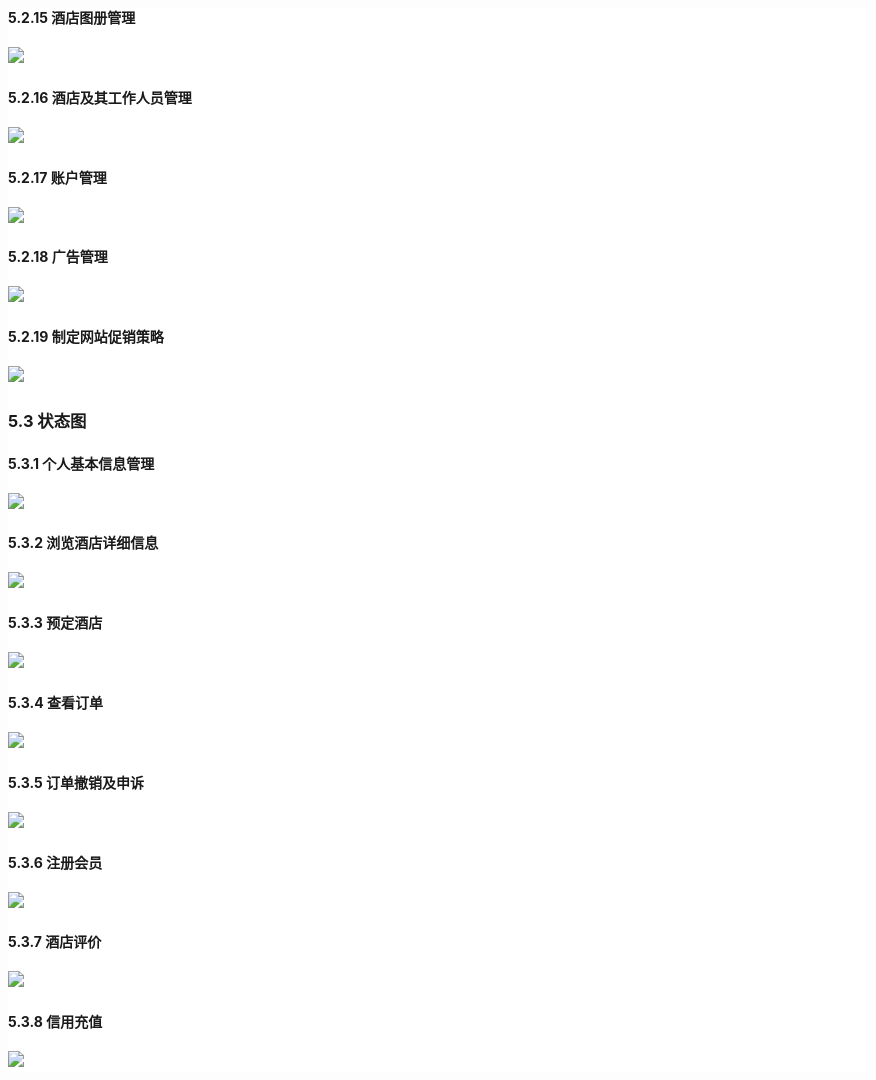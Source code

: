 
#### 5.2.15   酒店图册管理
![](https://img-blog.csdnimg.cn/2020070311105776.png?x-oss-process=image/watermark,type_ZmFuZ3poZW5naGVpdGk,shadow_10,text_aHR0cHM6Ly9ibG9nLmNzZG4ubmV0L3FxXzQ0NzYxNTA3,size_16,color_FFFFFF,t_70)


#### 5.2.16 酒店及其工作人员管理
![](https://img-blog.csdnimg.cn/20200629133955334.png?x-oss-process=image/watermark,type_ZmFuZ3poZW5naGVpdGk,shadow_10,text_aHR0cHM6Ly9ibG9nLmNzZG4ubmV0L3FxXzQ0NzYxNTA3,size_16,color_FFFFFF,t_70)


#### 5.2.17   账户管理
![](https://t1.picb.cc/uploads/2020/03/28/k0p1GN.png)

#### 5.2.18 广告管理
![](https://img-blog.csdnimg.cn/2020062913404032.png?x-oss-process=image/watermark,type_ZmFuZ3poZW5naGVpdGk,shadow_10,text_aHR0cHM6Ly9ibG9nLmNzZG4ubmV0L3FxXzQ0NzYxNTA3,size_16,color_FFFFFF,t_70)

#### 5.2.19 制定网站促销策略
![](https://img-blog.csdnimg.cn/20200703110555184.png?x-oss-process=image/watermark,type_ZmFuZ3poZW5naGVpdGk,shadow_10,text_aHR0cHM6Ly9ibG9nLmNzZG4ubmV0L3FxXzQ0NzYxNTA3,size_16,color_FFFFFF,t_70)


### 5.3 状态图


#### 5.3.1 个人基本信息管理
![](https://img-blog.csdnimg.cn/20200326134641438.png?x-oss-process=image/watermark,type_ZmFuZ3poZW5naGVpdGk,shadow_10,text_aHR0cHM6Ly9ibG9nLmNzZG4ubmV0L3FxXzQ0NzYxNTA3,size_16,color_FFFFFF,t_70)

#### 5.3.2 浏览酒店详细信息
![](https://s1.ax1x.com/2020/03/24/8O8hNV.png)

#### 5.3.3 预定酒店
![](https://s2.ax1x.com/2020/03/11/8kcx4x.png)

#### 5.3.4 查看订单
![](https://t1.picb.cc/uploads/2020/03/28/k0pCPc.png)

#### 5.3.5 订单撤销及申诉
![](https://img-blog.csdnimg.cn/20200703112213589.png?x-oss-process=image/watermark,type_ZmFuZ3poZW5naGVpdGk,shadow_10,text_aHR0cHM6Ly9ibG9nLmNzZG4ubmV0L3FxXzQ0NzYxNTA3,size_16,color_FFFFFF,t_70)

#### 5.3.6 注册会员
![](https://img-blog.csdnimg.cn/2020070311415447.png?x-oss-process=image/watermark,type_ZmFuZ3poZW5naGVpdGk,shadow_10,text_aHR0cHM6Ly9ibG9nLmNzZG4ubmV0L3FxXzQ0NzYxNTA3,size_16,color_FFFFFF,t_70)

#### 5.3.7 酒店评价
![](https://img-blog.csdnimg.cn/20200703114455506.png?x-oss-process=image/watermark,type_ZmFuZ3poZW5naGVpdGk,shadow_10,text_aHR0cHM6Ly9ibG9nLmNzZG4ubmV0L3FxXzQ0NzYxNTA3,size_16,color_FFFFFF,t_70)

#### 5.3.8 信用充值
![](https://img-blog.csdnimg.cn/202007031150009.png?x-oss-process=image/watermark,type_ZmFuZ3poZW5naGVpdGk,shadow_10,text_aHR0cHM6Ly9ibG9nLmNzZG4ubmV0L3FxXzQ0NzYxNTA3,size_16,color_FFFFFF,t_70)
